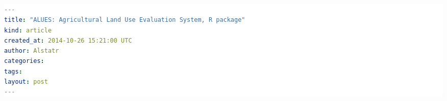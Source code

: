 ```yaml
---
title: "ALUES: Agricultural Land Use Evaluation System, R package"
kind: article
created_at: 2014-10-26 15:21:00 UTC
author: Alstatr
categories: 
tags: 
layout: post
---
```
